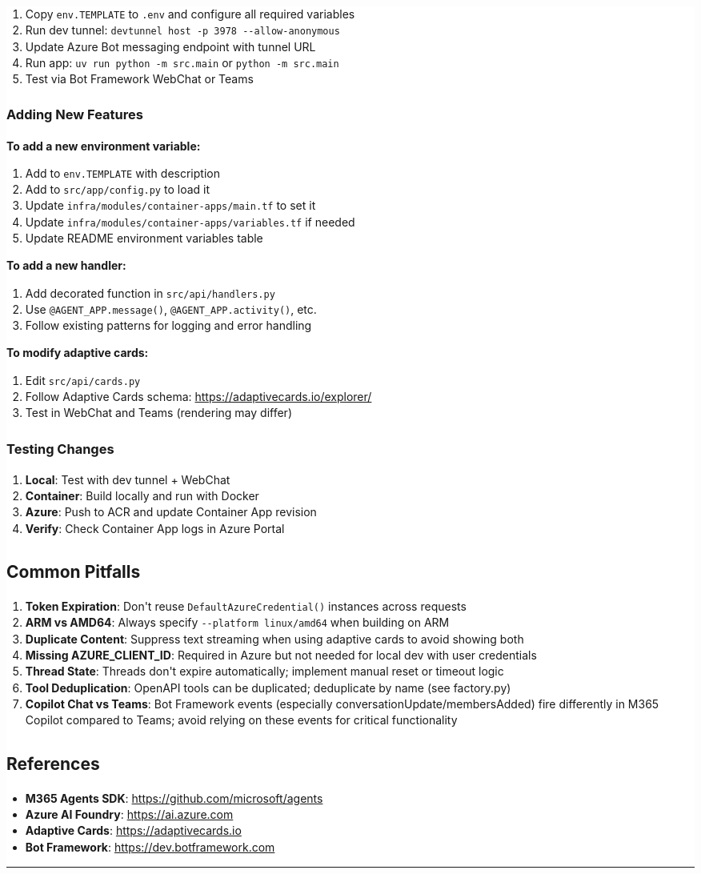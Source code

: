 1. Copy `env.TEMPLATE` to `.env` and configure all required variables
2. Run dev tunnel: `devtunnel host -p 3978 --allow-anonymous`
3. Update Azure Bot messaging endpoint with tunnel URL
4. Run app: `uv run python -m src.main` or `python -m src.main`
5. Test via Bot Framework WebChat or Teams

### Adding New Features

**To add a new environment variable:**

1. Add to `env.TEMPLATE` with description
2. Add to `src/app/config.py` to load it
3. Update `infra/modules/container-apps/main.tf` to set it
4. Update `infra/modules/container-apps/variables.tf` if needed
5. Update README environment variables table

**To add a new handler:**

1. Add decorated function in `src/api/handlers.py`
2. Use `@AGENT_APP.message()`, `@AGENT_APP.activity()`, etc.
3. Follow existing patterns for logging and error handling

**To modify adaptive cards:**

1. Edit `src/api/cards.py`
2. Follow Adaptive Cards schema: https://adaptivecards.io/explorer/
3. Test in WebChat and Teams (rendering may differ)

### Testing Changes

1. **Local**: Test with dev tunnel + WebChat
2. **Container**: Build locally and run with Docker
3. **Azure**: Push to ACR and update Container App revision
4. **Verify**: Check Container App logs in Azure Portal

## Common Pitfalls

1. **Token Expiration**: Don't reuse `DefaultAzureCredential()` instances across requests
2. **ARM vs AMD64**: Always specify `--platform linux/amd64` when building on ARM
3. **Duplicate Content**: Suppress text streaming when using adaptive cards to avoid showing both
4. **Missing AZURE_CLIENT_ID**: Required in Azure but not needed for local dev with user credentials
5. **Thread State**: Threads don't expire automatically; implement manual reset or timeout logic
6. **Tool Deduplication**: OpenAPI tools can be duplicated; deduplicate by name (see factory.py)
7. **Copilot Chat vs Teams**: Bot Framework events (especially conversationUpdate/membersAdded) fire differently in M365 Copilot compared to Teams; avoid relying on these events for critical functionality

## References

- **M365 Agents SDK**: https://github.com/microsoft/agents
- **Azure AI Foundry**: https://ai.azure.com
- **Adaptive Cards**: https://adaptivecards.io
- **Bot Framework**: https://dev.botframework.com

---
